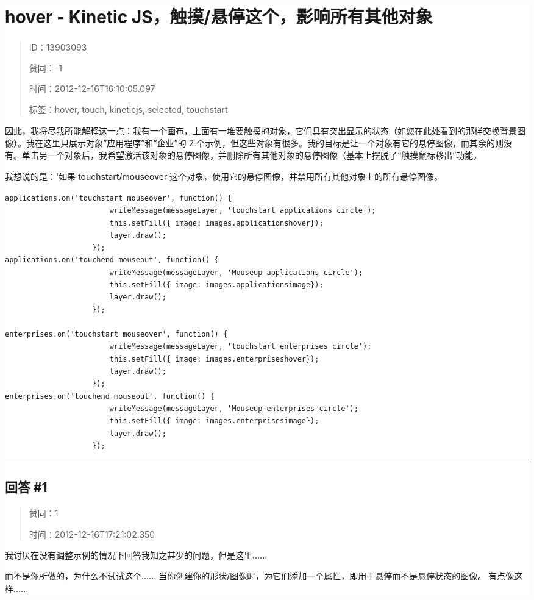 # hover - Kinetic JS，触摸/悬停这个，影响所有其他对象

> ID：13903093
> 
> 赞同：-1
> 
> 时间：2012-12-16T16:10:05.097
> 
> 标签：hover, touch, kineticjs, selected, touchstart

因此，我将尽我所能解释这一点：我有一个画布，上面有一堆要触摸的对象，它们具有突出显示的状态（如您在此处看到的那样交换背景图像）。我在这里只展示对象“应用程序”和“企业”的 2 个示例，但这些对象有很多。我的目标是让一个对象有它的悬停图像，而其余的则没有。单击另一个对象后，我希望激活该对象的悬停图像，并删除所有其他对象的悬停图像（基本上摆脱了“触摸鼠标移出”功能。

我想说的是：'如果 touchstart/mouseover 这个对象，使用它的悬停图像，并禁用所有其他对象上的所有悬停图像。

```
applications.on('touchstart mouseover', function() {
                        writeMessage(messageLayer, 'touchstart applications circle');
                        this.setFill({ image: images.applicationshover});
                        layer.draw();
                    });
applications.on('touchend mouseout', function() {
                        writeMessage(messageLayer, 'Mouseup applications circle');
                        this.setFill({ image: images.applicationsimage});
                        layer.draw();
                    });

enterprises.on('touchstart mouseover', function() {
                        writeMessage(messageLayer, 'touchstart enterprises circle');
                        this.setFill({ image: images.enterpriseshover});
                        layer.draw();
                    });
enterprises.on('touchend mouseout', function() {
                        writeMessage(messageLayer, 'Mouseup enterprises circle');
                        this.setFill({ image: images.enterprisesimage});
                        layer.draw();
                    }); 
```

* * *

## 回答 #1

> 赞同：1
> 
> 时间：2012-12-16T17:21:02.350

我讨厌在没有调整示例的情况下回答我知之甚少的问题，但是这里......

而不是你所做的，为什么不试试这个......
当你创建你的形状/图像时，为它们添加一个属性，即用于悬停而不是悬停状态的图像。
有点像这样......
